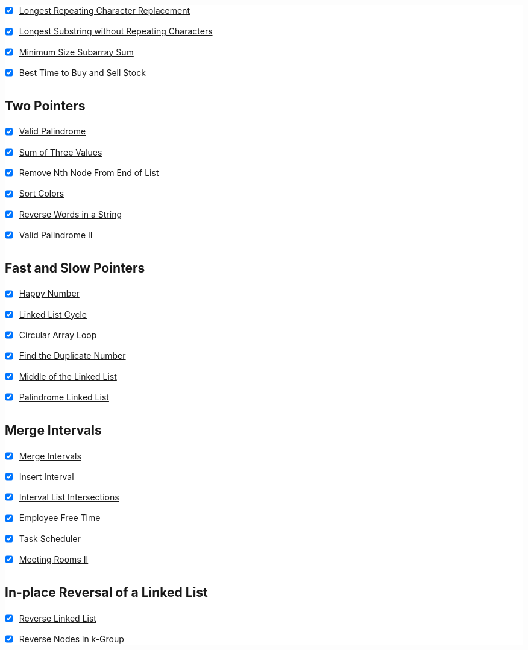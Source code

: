 - [X] [Longest Repeating Character Replacement](https://leetcode.com/problems/longest-repeating-character-replacement/)

- [X] [Longest Substring without Repeating Characters](https://leetcode.com/problems/longest-substring-without-repeating-characters/)

- [X] [Minimum Size Subarray Sum](https://leetcode.com/problems/minimum-size-subarray-sum/)

- [X] [Best Time to Buy and Sell Stock](https://leetcode.com/problems/best-time-to-buy-and-sell-stock/)

## Two Pointers
- [X] [Valid Palindrome](https://leetcode.com/problems/valid-palindrome/)

- [X] [Sum of Three Values](https://leetcode.com/problems/3sum-closest/)

- [X] [Remove Nth Node From End of List](https://leetcode.com/problems/remove-nth-node-from-end-of-list/)

- [X] [Sort Colors](https://leetcode.com/problems/sort-colors/) 

- [X] [Reverse Words in a String](https://leetcode.com/problems/reverse-words-in-a-string/)

- [X] [Valid Palindrome II](https://leetcode.com/problems/valid-palindrome-ii/)

## Fast and Slow Pointers

- [X] [Happy Number](https://leetcode.com/problems/happy-number/)

- [X] [Linked List Cycle](https://leetcode.com/problems/linked-list-cycle/)

- [X] [Circular Array Loop](https://leetcode.com/problems/circular-array-loop/)

- [X] [Find the Duplicate Number](https://leetcode.com/problems/find-the-duplicate-number/)

- [X] [Middle of the Linked List](https://leetcode.com/problems/middle-of-the-linked-list/)

- [X] [Palindrome Linked List](https://leetcode.com/problems/palindrome-linked-list/)

## Merge Intervals

- [X] [Merge Intervals](https://leetcode.com/problems/merge-intervals/)

- [X] [Insert Interval](https://leetcode.com/problems/insert-interval/)

- [X] [Interval List Intersections](https://leetcode.com/problems/interval-list-intersections/)

- [X] [Employee Free Time](https://leetcode.com/problems/employee-free-time/)

- [X] [Task Scheduler](https://leetcode.com/problems/task-scheduler/)

- [X] [Meeting Rooms II](https://leetcode.com/problems/meeting-rooms-ii/)

## In-place Reversal of a Linked List

- [X] [Reverse Linked List](https://leetcode.com/problems/reverse-linked-list/)

- [X] [Reverse Nodes in k-Group](https://leetcode.com/problems/reverse-nodes-in-k-group/)
